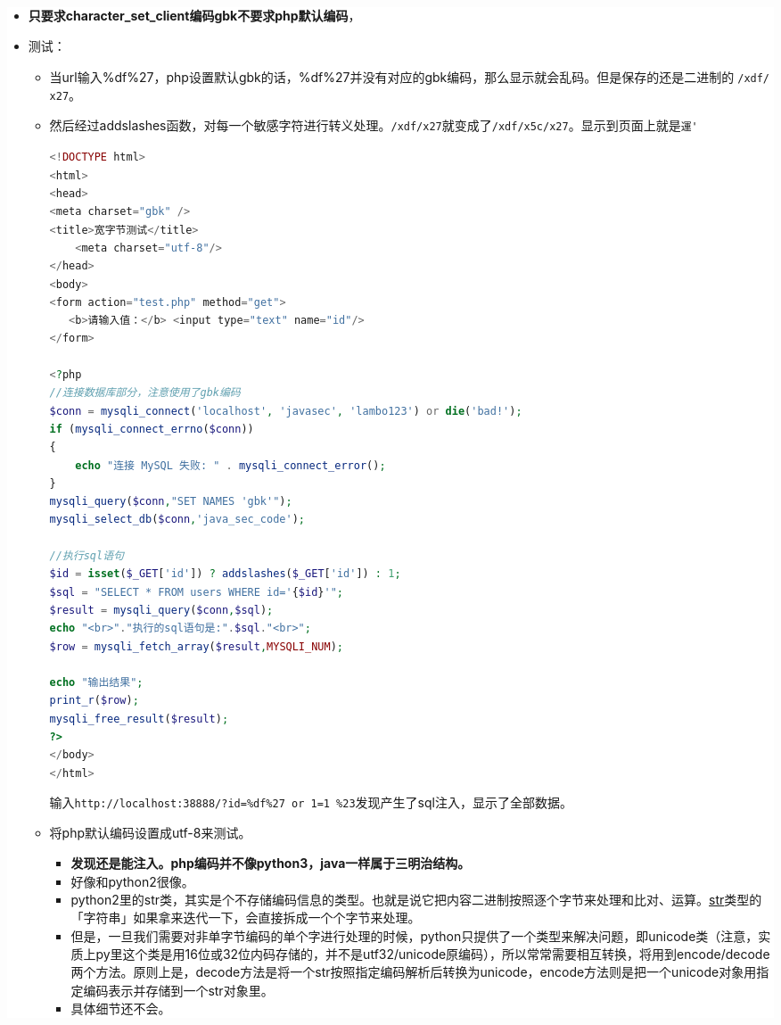 - **只要求character_set_client编码gbk不要求php默认编码**，

- 测试：

    - 当url输入%df%27，php设置默认gbk的话，%df%27并没有对应的gbk编码，那么显示就会乱码。但是保存的还是二进制的 `/xdf/x27`。

    - 然后经过addslashes函数，对每一个敏感字符进行转义处理。`/xdf/x27`就变成了`/xdf/x5c/x27`。显示到页面上就是`運'`

        ```php
        <!DOCTYPE html>
        <html>
        <head>
        <meta charset="gbk" />
        <title>宽字节测试</title>
            <meta charset="utf-8"/>
        </head>
        <body>
        <form action="test.php" method="get">
           <b>请输入值：</b> <input type="text" name="id"/>
        </form>
        
        <?php
        //连接数据库部分，注意使用了gbk编码
        $conn = mysqli_connect('localhost', 'javasec', 'lambo123') or die('bad!');
        if (mysqli_connect_errno($conn)) 
        { 
            echo "连接 MySQL 失败: " . mysqli_connect_error(); 
        } 
        mysqli_query($conn,"SET NAMES 'gbk'");
        mysqli_select_db($conn,'java_sec_code');
        
        //执行sql语句
        $id = isset($_GET['id']) ? addslashes($_GET['id']) : 1;
        $sql = "SELECT * FROM users WHERE id='{$id}'";
        $result = mysqli_query($conn,$sql);
        echo "<br>"."执行的sql语句是:".$sql."<br>";
        $row = mysqli_fetch_array($result,MYSQLI_NUM);
        
        echo "输出结果";
        print_r($row);
        mysqli_free_result($result);
        ?>
        </body>
        </html>
        ```

        输入`http://localhost:38888/?id=%df%27 or 1=1 %23`发现产生了sql注入，显示了全部数据。

    - 将php默认编码设置成utf-8来测试。

        - **发现还是能注入。php编码并不像python3，java一样属于三明治结构。**
        - 好像和python2很像。
        - python2里的str类，其实是个不存储编码信息的类型。也就是说它把内容二进制按照逐个字节来处理和比对、运算。[str](https://www.zhihu.com/search?q=str&search_source=Entity&hybrid_search_source=Entity&hybrid_search_extra={"sourceType"%3A"answer"%2C"sourceId"%3A"88619826"})类型的「字符串」如果拿来迭代一下，会直接拆成一个个字节来处理。
        - 但是，一旦我们需要对非单字节编码的单个字进行处理的时候，python只提供了一个类型来解决问题，即unicode类（注意，实质上py里这个类是用16位或32位内码存储的，并不是utf32/unicode原编码），所以常常需要相互转换，将用到encode/decode两个方法。原则上是，decode方法是将一个str按照指定编码解析后转换为unicode，encode方法则是把一个unicode对象用指定编码表示并存储到一个str对象里。
        - 具体细节还不会。
